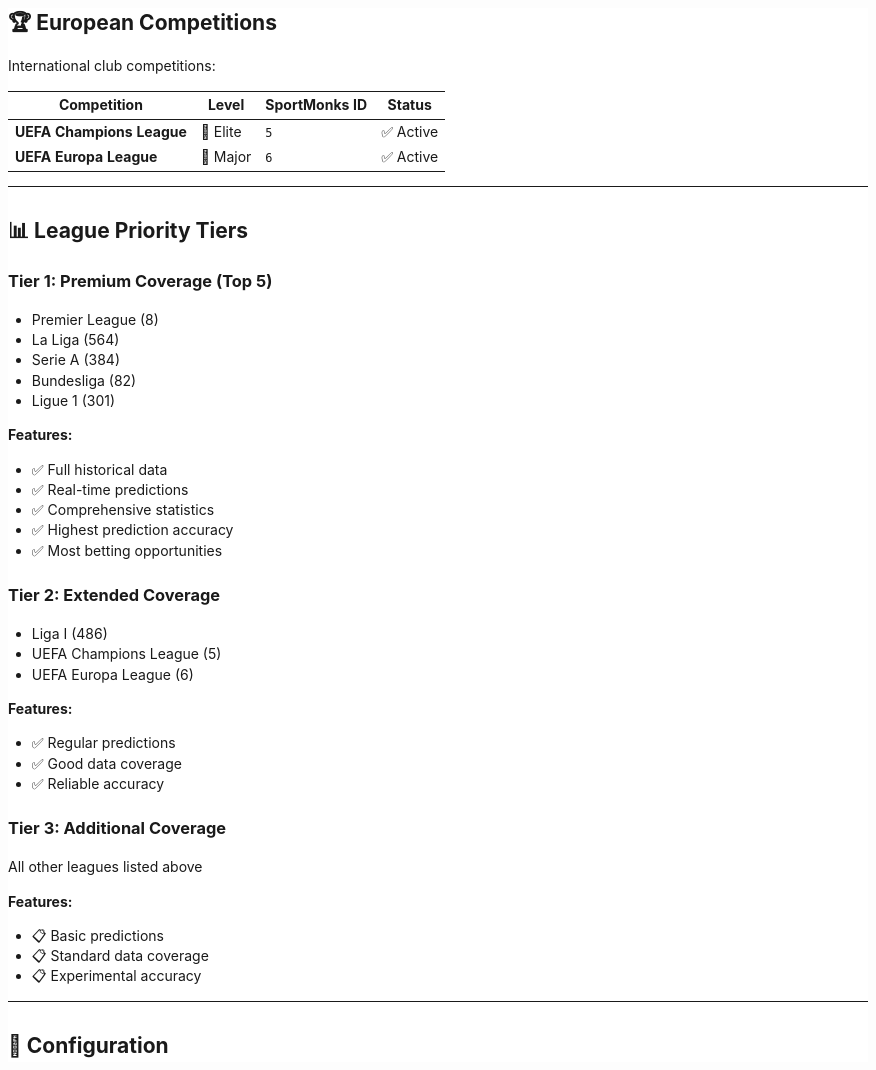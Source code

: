 
## 🏆 European Competitions

International club competitions:

| Competition | Level | SportMonks ID | Status |
|-------------|-------|---------------|--------|
| **UEFA Champions League** | 🌟 Elite | `5` | ✅ Active |
| **UEFA Europa League** | 🌟 Major | `6` | ✅ Active |

---

## 📊 League Priority Tiers

### Tier 1: Premium Coverage (Top 5)
- Premier League (8)
- La Liga (564)
- Serie A (384)
- Bundesliga (82)
- Ligue 1 (301)

**Features:**
- ✅ Full historical data
- ✅ Real-time predictions
- ✅ Comprehensive statistics
- ✅ Highest prediction accuracy
- ✅ Most betting opportunities

### Tier 2: Extended Coverage
- Liga I (486)
- UEFA Champions League (5)
- UEFA Europa League (6)

**Features:**
- ✅ Regular predictions
- ✅ Good data coverage
- ✅ Reliable accuracy

### Tier 3: Additional Coverage
All other leagues listed above

**Features:**
- 📋 Basic predictions
- 📋 Standard data coverage
- 📋 Experimental accuracy

---

## 🔧 Configuration
